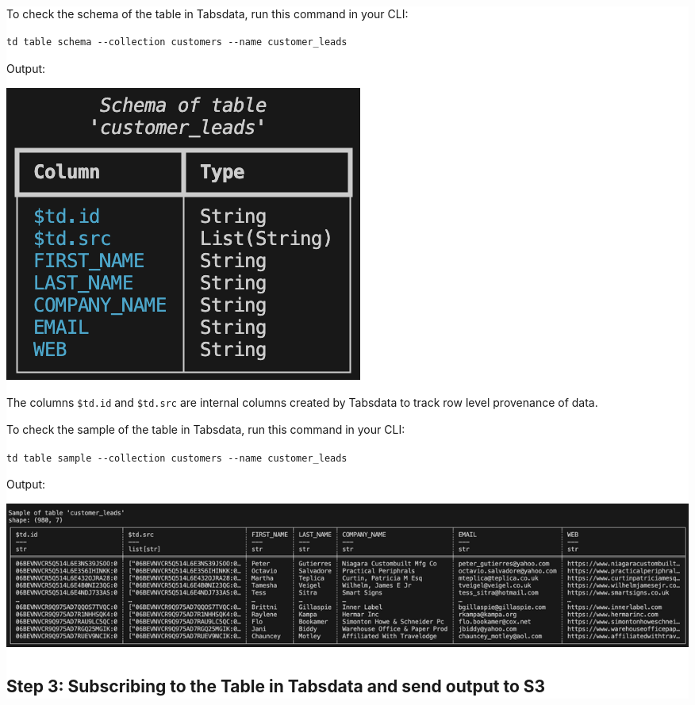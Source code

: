 To check the schema of the table in Tabsdata, run this command in your CLI:

```
td table schema --collection customers --name customer_leads
```

Output:

<img src="./assets/table_schema.png" alt="Schema" width="auto">

The columns `$td.id` and `$td.src` are internal columns created by Tabsdata to track row level provenance
of data.

To check the sample of the table in Tabsdata, run this command in your CLI:

```
td table sample --collection customers --name customer_leads
```

Output:

<img src="./assets/table_sample.png" alt="Sample" height="auto">

## Step 3: Subscribing to the Table in Tabsdata and send output to S3
